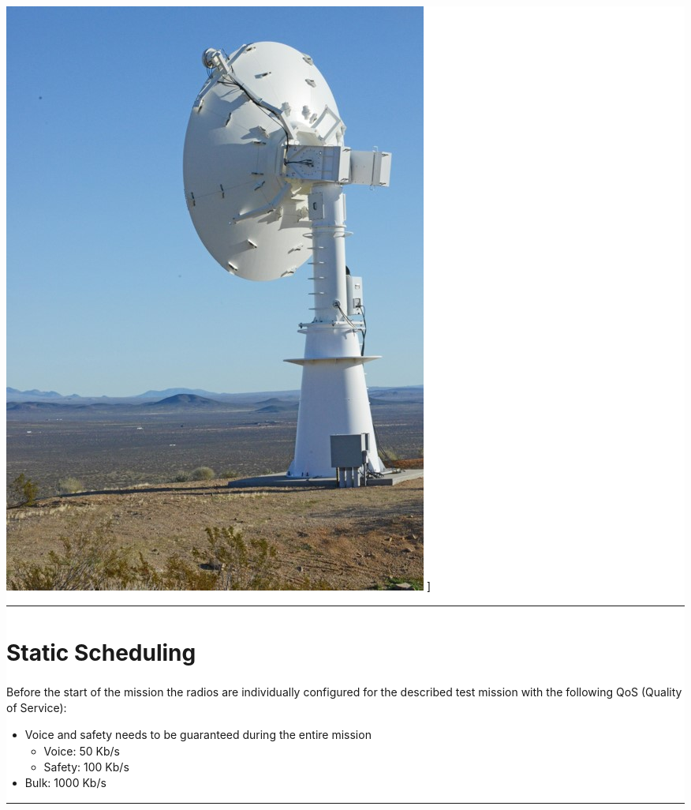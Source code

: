 ![](images/Scenario1_Picture3.jpg "Ground Station Tracking Antenna")
]

---

# Static Scheduling

Before the start of the mission the radios are individually configured for the described test mission with the following QoS (Quality of Service):

-  Voice and safety needs to be guaranteed during the entire mission
    -  Voice: 50 Kb/s
    -  Safety: 100 Kb/s
-  Bulk: 1000 Kb/s

---